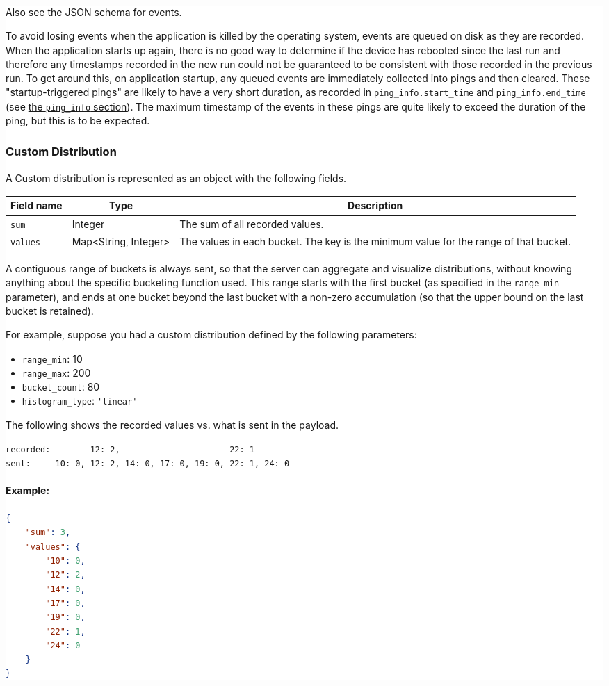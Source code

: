 Also see [the JSON schema for events](https://github.com/mozilla-services/mozilla-pipeline-schemas/blob/HEAD/templates/include/glean/event.1.schema.json).

To avoid losing events when the application is killed by the operating system, events are queued on disk as they are recorded.
When the application starts up again, there is no good way to determine if the device has rebooted since the last run and therefore any timestamps recorded in the new run could not be guaranteed to be consistent with those recorded in the previous run.
To get around this, on application startup, any queued events are immediately collected into pings and then cleared.
These "startup-triggered pings" are likely to have a very short duration, as recorded in `ping_info.start_time` and `ping_info.end_time` (see [the `ping_info` section](../../../book/user/pings/index.md#the-ping_info-section)).
The maximum timestamp of the events in these pings are quite likely to exceed the duration of the ping, but this is to be expected.

### Custom Distribution

A [Custom distribution](../../../book/reference/metrics/custom_distribution.md) is represented as an object with the following fields.

| Field name | Type | Description |
|---|---|---|
| `sum` | Integer | The sum of all recorded values. |
| `values` | Map&lt;String, Integer&gt; | The values in each bucket. The key is the minimum value for the range of that bucket. |

A contiguous range of buckets is always sent, so that the server can aggregate and visualize distributions, without knowing anything about the specific bucketing function used.
This range starts with the first bucket (as specified in the `range_min` parameter), and ends at one bucket beyond the last bucket with a non-zero accumulation (so that the upper bound on the last bucket is retained).

For example, suppose you had a custom distribution defined by the following parameters:

  - `range_min`: 10
  - `range_max`: 200
  - `bucket_count`: 80
  - `histogram_type`: `'linear'`

The following shows the recorded values vs. what is sent in the payload.

```
recorded:        12: 2,                      22: 1
sent:     10: 0, 12: 2, 14: 0, 17: 0, 19: 0, 22: 1, 24: 0
```

#### Example:

```json
{
    "sum": 3,
    "values": {
        "10": 0,
        "12": 2,
        "14": 0,
        "17": 0,
        "19": 0,
        "22": 1,
        "24": 0
    }
}
```
